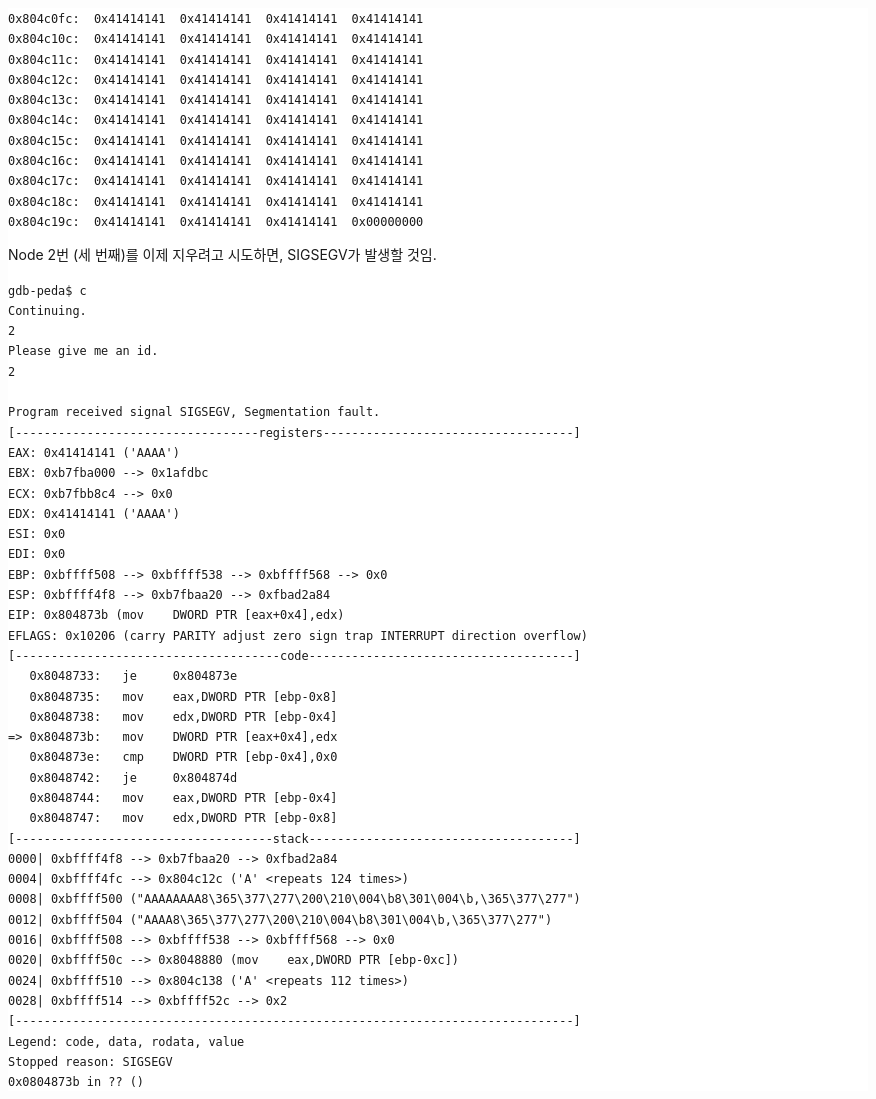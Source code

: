 ```
0x804c0fc: 	0x41414141	0x41414141	0x41414141	0x41414141
0x804c10c:	0x41414141	0x41414141	0x41414141	0x41414141
0x804c11c:	0x41414141	0x41414141	0x41414141	0x41414141
0x804c12c:	0x41414141	0x41414141	0x41414141	0x41414141
0x804c13c:	0x41414141	0x41414141	0x41414141	0x41414141
0x804c14c:	0x41414141	0x41414141	0x41414141	0x41414141
0x804c15c:	0x41414141	0x41414141	0x41414141	0x41414141
0x804c16c:	0x41414141	0x41414141	0x41414141	0x41414141
0x804c17c:	0x41414141	0x41414141	0x41414141	0x41414141
0x804c18c:	0x41414141	0x41414141	0x41414141	0x41414141
0x804c19c:	0x41414141	0x41414141	0x41414141	0x00000000
```

  Node 2번 (세 번째)를 이제 지우려고 시도하면, SIGSEGV가 발생할 것임.
  
```
gdb-peda$ c
Continuing.
2
Please give me an id.
2

Program received signal SIGSEGV, Segmentation fault.
[----------------------------------registers-----------------------------------]
EAX: 0x41414141 ('AAAA')
EBX: 0xb7fba000 --> 0x1afdbc 
ECX: 0xb7fbb8c4 --> 0x0 
EDX: 0x41414141 ('AAAA')
ESI: 0x0 
EDI: 0x0 
EBP: 0xbffff508 --> 0xbffff538 --> 0xbffff568 --> 0x0 
ESP: 0xbffff4f8 --> 0xb7fbaa20 --> 0xfbad2a84 
EIP: 0x804873b (mov    DWORD PTR [eax+0x4],edx)
EFLAGS: 0x10206 (carry PARITY adjust zero sign trap INTERRUPT direction overflow)
[-------------------------------------code-------------------------------------]
   0x8048733:	je     0x804873e
   0x8048735:	mov    eax,DWORD PTR [ebp-0x8]
   0x8048738:	mov    edx,DWORD PTR [ebp-0x4]
=> 0x804873b:	mov    DWORD PTR [eax+0x4],edx
   0x804873e:	cmp    DWORD PTR [ebp-0x4],0x0
   0x8048742:	je     0x804874d
   0x8048744:	mov    eax,DWORD PTR [ebp-0x4]
   0x8048747:	mov    edx,DWORD PTR [ebp-0x8]
[------------------------------------stack-------------------------------------]
0000| 0xbffff4f8 --> 0xb7fbaa20 --> 0xfbad2a84 
0004| 0xbffff4fc --> 0x804c12c ('A' <repeats 124 times>)
0008| 0xbffff500 ("AAAAAAAA8\365\377\277\200\210\004\b8\301\004\b,\365\377\277")
0012| 0xbffff504 ("AAAA8\365\377\277\200\210\004\b8\301\004\b,\365\377\277")
0016| 0xbffff508 --> 0xbffff538 --> 0xbffff568 --> 0x0 
0020| 0xbffff50c --> 0x8048880 (mov    eax,DWORD PTR [ebp-0xc])
0024| 0xbffff510 --> 0x804c138 ('A' <repeats 112 times>)
0028| 0xbffff514 --> 0xbffff52c --> 0x2 
[------------------------------------------------------------------------------]
Legend: code, data, rodata, value
Stopped reason: SIGSEGV
0x0804873b in ?? ()
```
